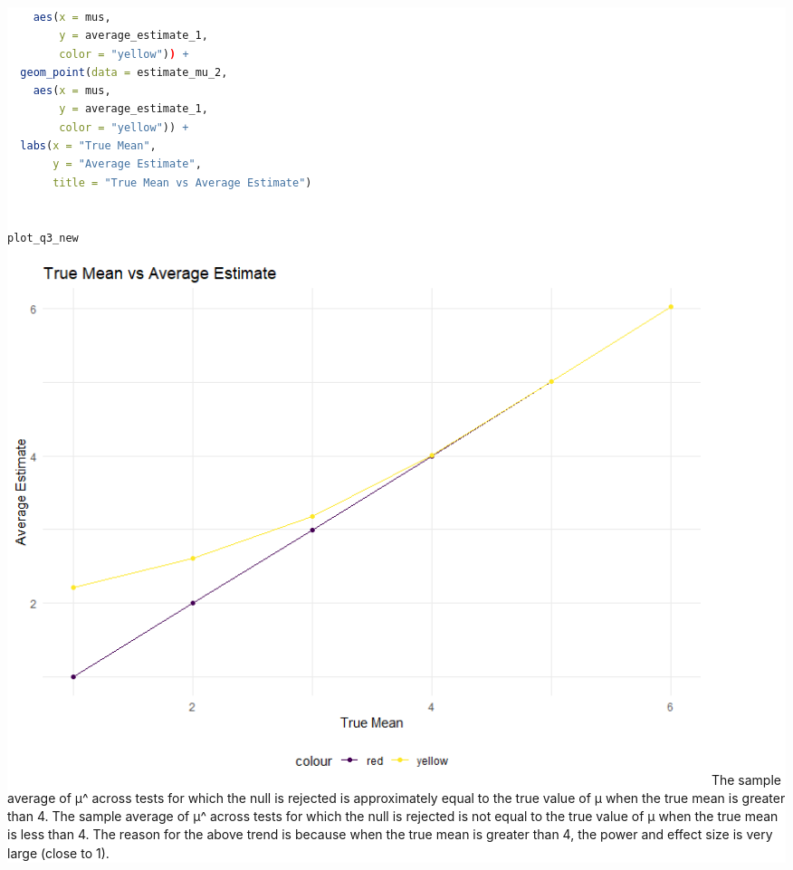 ``` r
    aes(x = mus,
        y = average_estimate_1,
        color = "yellow")) +
  geom_point(data = estimate_mu_2,
    aes(x = mus,
        y = average_estimate_1,
        color = "yellow")) +
  labs(x = "True Mean",
       y = "Average Estimate",
       title = "True Mean vs Average Estimate")
  

plot_q3_new
```

<img src="p8105_hw5_yy3295_files/figure-gfm/unnamed-chunk-15-1.png" width="90%" />
The sample average of μ^ across tests for which the null is rejected is
approximately equal to the true value of μ when the true mean is greater
than 4. The sample average of μ^ across tests for which the null is
rejected is not equal to the true value of μ when the true mean is less
than 4. The reason for the above trend is because when the true mean is
greater than 4, the power and effect size is very large (close to 1).
